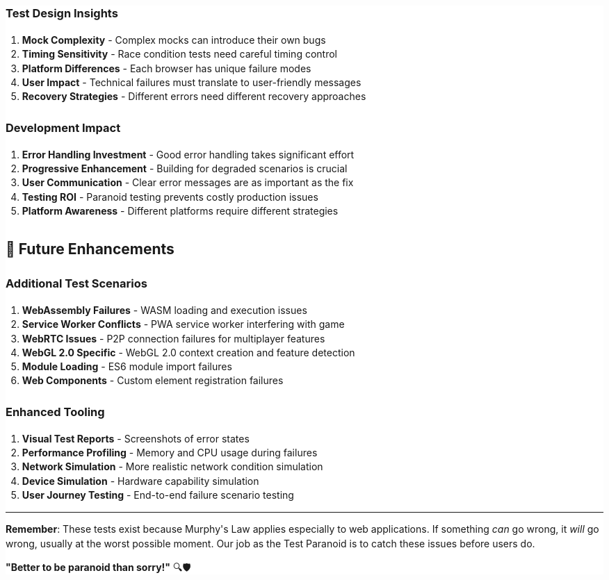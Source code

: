 ### Test Design Insights
1. **Mock Complexity** - Complex mocks can introduce their own bugs
2. **Timing Sensitivity** - Race condition tests need careful timing control
3. **Platform Differences** - Each browser has unique failure modes
4. **User Impact** - Technical failures must translate to user-friendly messages
5. **Recovery Strategies** - Different errors need different recovery approaches

### Development Impact
1. **Error Handling Investment** - Good error handling takes significant effort
2. **Progressive Enhancement** - Building for degraded scenarios is crucial
3. **User Communication** - Clear error messages are as important as the fix
4. **Testing ROI** - Paranoid testing prevents costly production issues
5. **Platform Awareness** - Different platforms require different strategies

## 🔮 Future Enhancements

### Additional Test Scenarios
1. **WebAssembly Failures** - WASM loading and execution issues
2. **Service Worker Conflicts** - PWA service worker interfering with game
3. **WebRTC Issues** - P2P connection failures for multiplayer features
4. **WebGL 2.0 Specific** - WebGL 2.0 context creation and feature detection
5. **Module Loading** - ES6 module import failures
6. **Web Components** - Custom element registration failures

### Enhanced Tooling
1. **Visual Test Reports** - Screenshots of error states
2. **Performance Profiling** - Memory and CPU usage during failures
3. **Network Simulation** - More realistic network condition simulation
4. **Device Simulation** - Hardware capability simulation
5. **User Journey Testing** - End-to-end failure scenario testing

---

**Remember**: These tests exist because Murphy's Law applies especially to web applications. If something *can* go wrong, it *will* go wrong, usually at the worst possible moment. Our job as the Test Paranoid is to catch these issues before users do.

**"Better to be paranoid than sorry!"** 🔍🛡️
